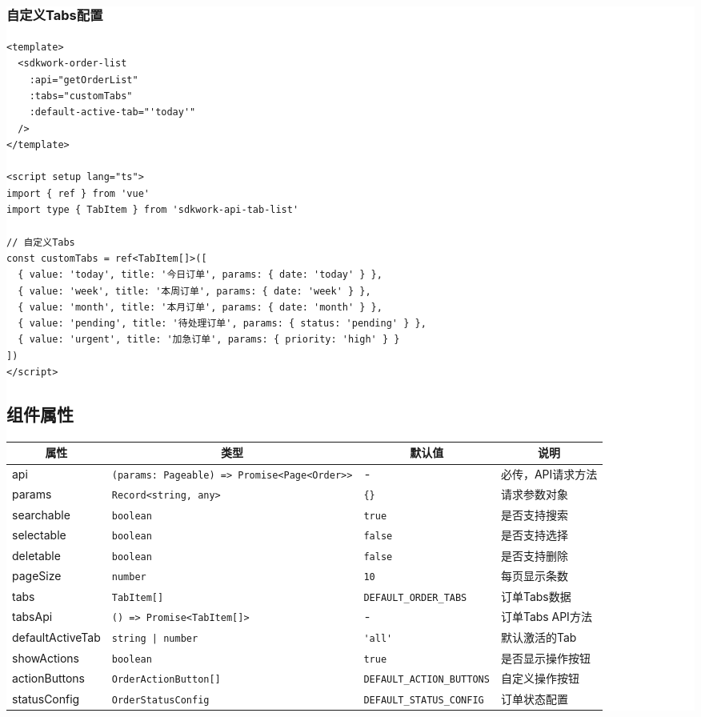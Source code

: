 
### 自定义Tabs配置

```vue
<template>
  <sdkwork-order-list
    :api="getOrderList"
    :tabs="customTabs"
    :default-active-tab="'today'"
  />
</template>

<script setup lang="ts">
import { ref } from 'vue'
import type { TabItem } from 'sdkwork-api-tab-list'

// 自定义Tabs
const customTabs = ref<TabItem[]>([
  { value: 'today', title: '今日订单', params: { date: 'today' } },
  { value: 'week', title: '本周订单', params: { date: 'week' } },
  { value: 'month', title: '本月订单', params: { date: 'month' } },
  { value: 'pending', title: '待处理订单', params: { status: 'pending' } },
  { value: 'urgent', title: '加急订单', params: { priority: 'high' } }
])
</script>
```

## 组件属性

| 属性 | 类型 | 默认值 | 说明 |
|------|------|--------|------|
| api | `(params: Pageable) => Promise<Page<Order>>` | - | 必传，API请求方法 |
| params | `Record<string, any>` | `{}` | 请求参数对象 |
| searchable | `boolean` | `true` | 是否支持搜索 |
| selectable | `boolean` | `false` | 是否支持选择 |
| deletable | `boolean` | `false` | 是否支持删除 |
| pageSize | `number` | `10` | 每页显示条数 |
| tabs | `TabItem[]` | `DEFAULT_ORDER_TABS` | 订单Tabs数据 |
| tabsApi | `() => Promise<TabItem[]>` | - | 订单Tabs API方法 |
| defaultActiveTab | `string \| number` | `'all'` | 默认激活的Tab |
| showActions | `boolean` | `true` | 是否显示操作按钮 |
| actionButtons | `OrderActionButton[]` | `DEFAULT_ACTION_BUTTONS` | 自定义操作按钮 |
| statusConfig | `OrderStatusConfig` | `DEFAULT_STATUS_CONFIG` | 订单状态配置 |
